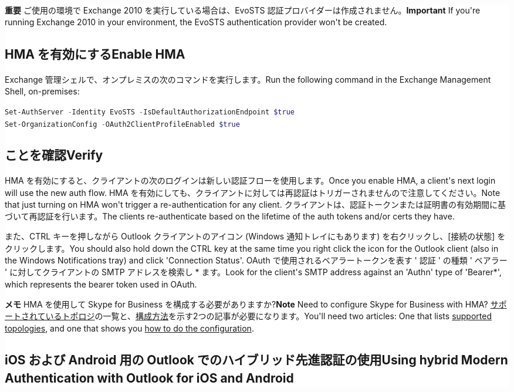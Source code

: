  <span data-ttu-id="1f8a6-152">**重要** ご使用の環境で Exchange 2010 を実行している場合は、EvoSTS 認証プロバイダーは作成されません。</span><span class="sxs-lookup"><span data-stu-id="1f8a6-152">**Important** If you're running Exchange 2010 in your environment, the EvoSTS authentication provider won't be created.</span></span>

## <a name="enable-hma"></a><span data-ttu-id="1f8a6-153">HMA を有効にする</span><span class="sxs-lookup"><span data-stu-id="1f8a6-153">Enable HMA</span></span>

<span data-ttu-id="1f8a6-154">Exchange 管理シェルで、オンプレミスの次のコマンドを実行します。</span><span class="sxs-lookup"><span data-stu-id="1f8a6-154">Run the following command in the Exchange Management Shell, on-premises:</span></span>

```powershell
Set-AuthServer -Identity EvoSTS -IsDefaultAuthorizationEndpoint $true
Set-OrganizationConfig -OAuth2ClientProfileEnabled $true
```

## <a name="verify"></a><span data-ttu-id="1f8a6-155">ことを確認</span><span class="sxs-lookup"><span data-stu-id="1f8a6-155">Verify</span></span>

<span data-ttu-id="1f8a6-156">HMA を有効にすると、クライアントの次のログインは新しい認証フローを使用します。</span><span class="sxs-lookup"><span data-stu-id="1f8a6-156">Once you enable HMA, a client's next login will use the new auth flow.</span></span> <span data-ttu-id="1f8a6-157">HMA を有効にしても、クライアントに対しては再認証はトリガーされませんので注意してください。</span><span class="sxs-lookup"><span data-stu-id="1f8a6-157">Note that just turning on HMA won't trigger a re-authentication for any client.</span></span> <span data-ttu-id="1f8a6-158">クライアントは、認証トークンまたは証明書の有効期間に基づいて再認証を行います。</span><span class="sxs-lookup"><span data-stu-id="1f8a6-158">The clients re-authenticate based on the lifetime of the auth tokens and/or certs they have.</span></span>

<span data-ttu-id="1f8a6-159">また、CTRL キーを押しながら Outlook クライアントのアイコン (Windows 通知トレイにもあります) を右クリックし、[接続の状態] をクリックします。</span><span class="sxs-lookup"><span data-stu-id="1f8a6-159">You should also hold down the CTRL key at the same time you right click the icon for the Outlook client (also in the Windows Notifications tray) and click 'Connection Status'.</span></span> <span data-ttu-id="1f8a6-160">OAuth で使用されるベアラートークンを表す ' 認証 ' の種類 ' ベアラー ' に対してクライアントの SMTP アドレスを検索し \* ます。</span><span class="sxs-lookup"><span data-stu-id="1f8a6-160">Look for the client's SMTP address against an 'Authn' type of 'Bearer\*', which represents the bearer token used in OAuth.</span></span>

 <span data-ttu-id="1f8a6-161">**メモ** HMA を使用して Skype for Business を構成する必要がありますか?</span><span class="sxs-lookup"><span data-stu-id="1f8a6-161">**Note** Need to configure Skype for Business with HMA?</span></span> <span data-ttu-id="1f8a6-162">[サポートされているトポロジ](https://docs.microsoft.com/skypeforbusiness/plan-your-deployment/modern-authentication/topologies-supported)の一覧と、[構成方法](configure-skype-for-business-for-hybrid-modern-authentication.md)を示す2つの記事が必要になります。</span><span class="sxs-lookup"><span data-stu-id="1f8a6-162">You'll need two articles: One that lists [supported topologies](https://docs.microsoft.com/skypeforbusiness/plan-your-deployment/modern-authentication/topologies-supported), and one that shows you [how to do the configuration](configure-skype-for-business-for-hybrid-modern-authentication.md).</span></span>

## <a name="using-hybrid-modern-authentication-with-outlook-for-ios-and-android"></a><span data-ttu-id="1f8a6-163">iOS および Android 用の Outlook でのハイブリッド先進認証の使用</span><span class="sxs-lookup"><span data-stu-id="1f8a6-163">Using hybrid Modern Authentication with Outlook for iOS and Android</span></span>
